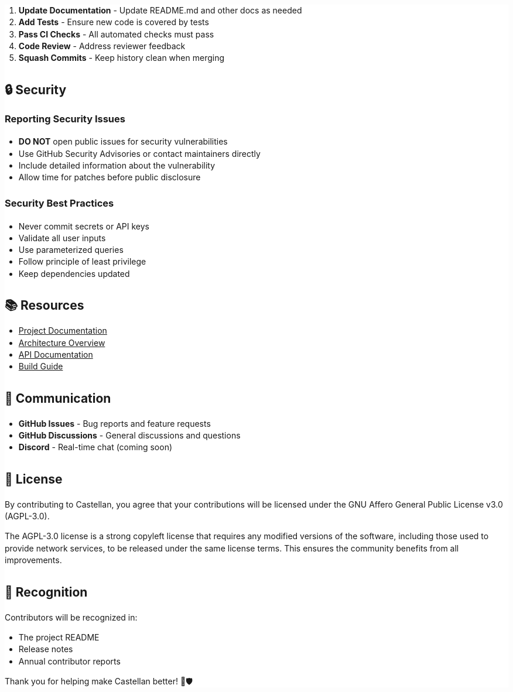 1. **Update Documentation** - Update README.md and other docs as needed
2. **Add Tests** - Ensure new code is covered by tests
3. **Pass CI Checks** - All automated checks must pass
4. **Code Review** - Address reviewer feedback
5. **Squash Commits** - Keep history clean when merging

## 🔒 Security

### Reporting Security Issues
- **DO NOT** open public issues for security vulnerabilities
- Use GitHub Security Advisories or contact maintainers directly
- Include detailed information about the vulnerability
- Allow time for patches before public disclosure

### Security Best Practices
- Never commit secrets or API keys
- Validate all user inputs
- Use parameterized queries
- Follow principle of least privilege
- Keep dependencies updated

## 📚 Resources

- [Project Documentation](docs/)
- [Architecture Overview](README.md#architecture)
- [API Documentation](docs/API.md)
- [Build Guide](docs/BUILD_GUIDE.md)

## 💬 Communication

- **GitHub Issues** - Bug reports and feature requests
- **GitHub Discussions** - General discussions and questions
- **Discord** - Real-time chat (coming soon)

## 📄 License

By contributing to Castellan, you agree that your contributions will be licensed under the GNU Affero General Public License v3.0 (AGPL-3.0).

The AGPL-3.0 license is a strong copyleft license that requires any modified versions of the software, including those used to provide network services, to be released under the same license terms. This ensures the community benefits from all improvements.

## 🙏 Recognition

Contributors will be recognized in:
- The project README
- Release notes
- Annual contributor reports

Thank you for helping make Castellan better! 🏰🛡️